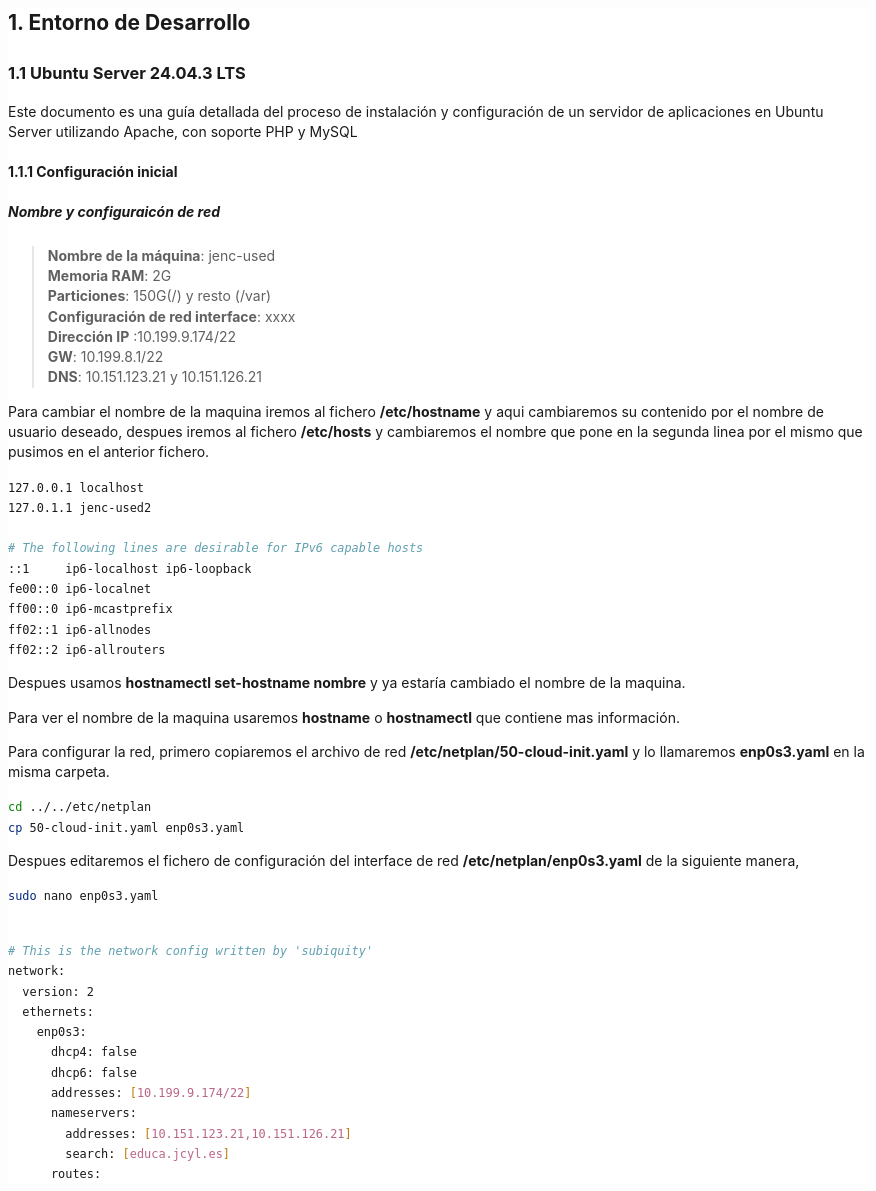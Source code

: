 ## 1. Entorno de Desarrollo

### 1.1 Ubuntu Server 24.04.3 LTS

Este documento es una guía detallada del proceso de instalación y configuración de un servidor de aplicaciones en Ubuntu Server utilizando Apache, con soporte PHP y MySQL

#### 1.1.1 **Configuración inicial**

##### Nombre y configuraicón de red

> **Nombre de la máquina**: jenc-used\
> **Memoria RAM**: 2G\
> **Particiones**: 150G(/) y resto (/var)\
> **Configuración de red interface**: xxxx \
> **Dirección IP** :10.199.9.174/22\
> **GW**: 10.199.8.1/22\
> **DNS**: 10.151.123.21 y 10.151.126.21

Para cambiar el nombre de la maquina iremos al fichero **/etc/hostname** y aqui cambiaremos su contenido por el nombre de usuario deseado, despues iremos al fichero **/etc/hosts** y cambiaremos el nombre que pone en la segunda linea por el mismo que pusimos en el anterior fichero.

```bash
127.0.0.1 localhost
127.0.1.1 jenc-used2

# The following lines are desirable for IPv6 capable hosts
::1     ip6-localhost ip6-loopback
fe00::0 ip6-localnet
ff00::0 ip6-mcastprefix
ff02::1 ip6-allnodes
ff02::2 ip6-allrouters
```

Despues usamos **hostnamectl set-hostname nombre** y ya estaría cambiado el nombre de la maquina.

Para ver el nombre de la maquina usaremos **hostname** o **hostnamectl** que contiene mas información.

Para configurar la red, primero copiaremos el archivo de red **/etc/netplan/50-cloud-init.yaml** y lo llamaremos **enp0s3.yaml** en la misma carpeta.

```bash
cd ../../etc/netplan
cp 50-cloud-init.yaml enp0s3.yaml
```

Despues editaremos el fichero de configuración del interface de red  **/etc/netplan/enp0s3.yaml** de la siguiente manera,

```bash
sudo nano enp0s3.yaml
```

```bash

# This is the network config written by 'subiquity'
network:
  version: 2
  ethernets:
    enp0s3:
      dhcp4: false
      dhcp6: false
      addresses: [10.199.9.174/22]
      nameservers:
        addresses: [10.151.123.21,10.151.126.21]
        search: [educa.jcyl.es]
      routes:
```